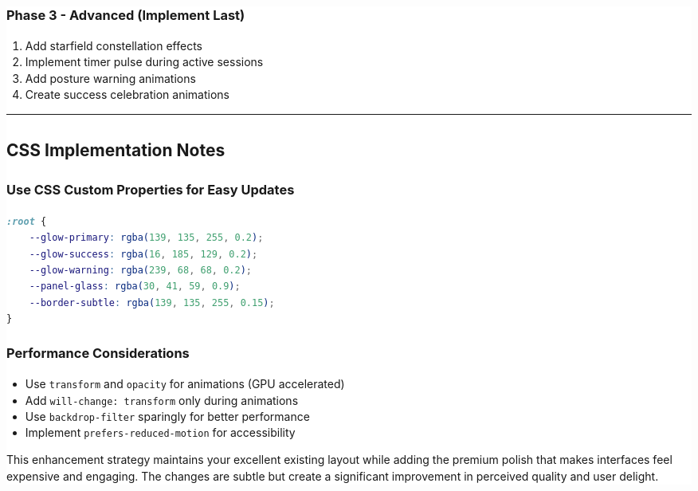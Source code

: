 ### Phase 3 - Advanced (Implement Last)
1. Add starfield constellation effects
2. Implement timer pulse during active sessions
3. Add posture warning animations
4. Create success celebration animations

---

## CSS Implementation Notes

### Use CSS Custom Properties for Easy Updates
```css
:root {
    --glow-primary: rgba(139, 135, 255, 0.2);
    --glow-success: rgba(16, 185, 129, 0.2);
    --glow-warning: rgba(239, 68, 68, 0.2);
    --panel-glass: rgba(30, 41, 59, 0.9);
    --border-subtle: rgba(139, 135, 255, 0.15);
}
```

### Performance Considerations
- Use `transform` and `opacity` for animations (GPU accelerated)
- Add `will-change: transform` only during animations
- Use `backdrop-filter` sparingly for better performance
- Implement `prefers-reduced-motion` for accessibility

This enhancement strategy maintains your excellent existing layout while adding the premium polish that makes interfaces feel expensive and engaging. The changes are subtle but create a significant improvement in perceived quality and user delight.
